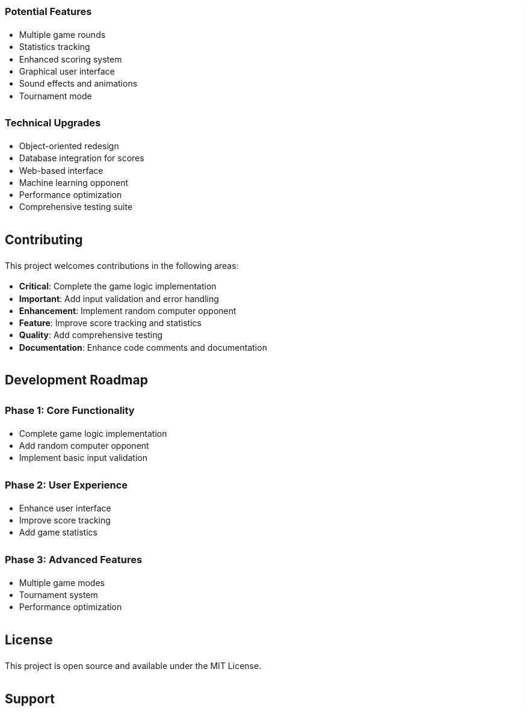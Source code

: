 ### Potential Features
- Multiple game rounds
- Statistics tracking
- Enhanced scoring system
- Graphical user interface
- Sound effects and animations
- Tournament mode

### Technical Upgrades
- Object-oriented redesign
- Database integration for scores
- Web-based interface
- Machine learning opponent
- Performance optimization
- Comprehensive testing suite

## Contributing

This project welcomes contributions in the following areas:
- **Critical**: Complete the game logic implementation
- **Important**: Add input validation and error handling
- **Enhancement**: Implement random computer opponent
- **Feature**: Improve score tracking and statistics
- **Quality**: Add comprehensive testing
- **Documentation**: Enhance code comments and documentation

## Development Roadmap

### Phase 1: Core Functionality
- Complete game logic implementation
- Add random computer opponent
- Implement basic input validation

### Phase 2: User Experience
- Enhance user interface
- Improve score tracking
- Add game statistics

### Phase 3: Advanced Features
- Multiple game modes
- Tournament system
- Performance optimization

## License

This project is open source and available under the MIT License.

## Support
